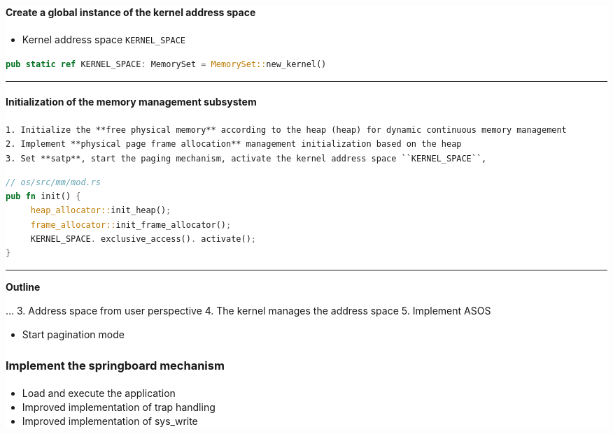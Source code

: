 
#### Create a global instance of the kernel address space
- Kernel address space ``KERNEL_SPACE``
```rust
pub static ref KERNEL_SPACE: MemorySet = MemorySet::new_kernel()
```


---
#### Initialization of the memory management subsystem
    1. Initialize the **free physical memory** according to the heap (heap) for dynamic continuous memory management
    2. Implement **physical page frame allocation** management initialization based on the heap
    3. Set **satp**, start the paging mechanism, activate the kernel address space ``KERNEL_SPACE``,
```rust
// os/src/mm/mod.rs
pub fn init() {
     heap_allocator::init_heap();
     frame_allocator::init_frame_allocator();
     KERNEL_SPACE. exclusive_access(). activate();
}
```
---
<style scoped>
{
  font-size: 29px
}
</style>

**Outline**

 …
3. Address space from user perspective
4. The kernel manages the address space
5. Implement ASOS
* Start pagination mode
### Implement the springboard mechanism
* Load and execute the application
* Improved implementation of trap handling
* Improved implementation of sys_write
